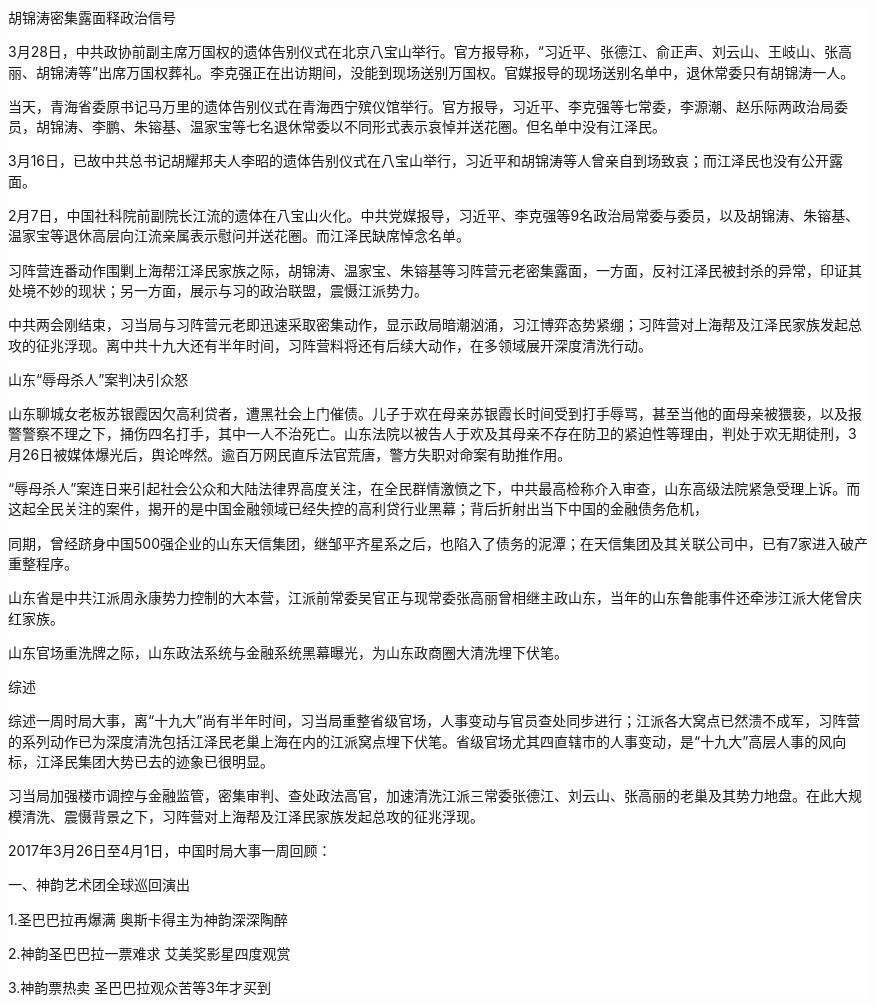 
胡锦涛密集露面释政治信号


3月28日，中共政协前副主席万国权的遗体告别仪式在北京八宝山举行。官方报导称，“习近平、张德江、俞正声、刘云山、王岐山、张高丽、胡锦涛等”出席万国权葬礼。李克强正在出访期间，没能到现场送别万国权。官媒报导的现场送别名单中，退休常委只有胡锦涛一人。


当天，青海省委原书记马万里的遗体告别仪式在青海西宁殡仪馆举行。官方报导，习近平、李克强等七常委，李源潮、赵乐际两政治局委员，胡锦涛、李鹏、朱镕基、温家宝等七名退休常委以不同形式表示哀悼并送花圈。但名单中没有江泽民。


3月16日，已故中共总书记胡耀邦夫人李昭的遗体告别仪式在八宝山举行，习近平和胡锦涛等人曾亲自到场致哀；而江泽民也没有公开露面。


2月7日，中国社科院前副院长江流的遗体在八宝山火化。中共党媒报导，习近平、李克强等9名政治局常委与委员，以及胡锦涛、朱镕基、温家宝等退休高层向江流亲属表示慰问并送花圈。而江泽民缺席悼念名单。


习阵营连番动作围剿上海帮江泽民家族之际，胡锦涛、温家宝、朱镕基等习阵营元老密集露面，一方面，反衬江泽民被封杀的异常，印证其处境不妙的现状；另一方面，展示与习的政治联盟，震慑江派势力。


中共两会刚结束，习当局与习阵营元老即迅速采取密集动作，显示政局暗潮汹涌，习江博弈态势紧绷；习阵营对上海帮及江泽民家族发起总攻的征兆浮现。离中共十九大还有半年时间，习阵营料将还有后续大动作，在多领域展开深度清洗行动。


山东“辱母杀人”案判决引众怒


山东聊城女老板苏银霞因欠高利贷者，遭黑社会上门催债。儿子于欢在母亲苏银霞长时间受到打手辱骂，甚至当他的面母亲被猥亵，以及报警警察不理之下，捅伤四名打手，其中一人不治死亡。山东法院以被告人于欢及其母亲不存在防卫的紧迫性等理由，判处于欢无期徒刑，3月26日被媒体爆光后，舆论哗然。逾百万网民直斥法官荒唐，警方失职对命案有助推作用。


“辱母杀人”案连日来引起社会公众和大陆法律界高度关注，在全民群情激愤之下，中共最高检称介入审查，山东高级法院紧急受理上诉。而这起全民关注的案件，揭开的是中国金融领域已经失控的高利贷行业黑幕；背后折射出当下中国的金融债务危机，


同期，曾经跻身中国500强企业的山东天信集团，继邹平齐星系之后，也陷入了债务的泥潭；在天信集团及其关联公司中，已有7家进入破产重整程序。


山东省是中共江派周永康势力控制的大本营，江派前常委吴官正与现常委张高丽曾相继主政山东，当年的山东鲁能事件还牵涉江派大佬曾庆红家族。


山东官场重洗牌之际，山东政法系统与金融系统黑幕曝光，为山东政商圈大清洗埋下伏笔。


综述


综述一周时局大事，离“十九大”尚有半年时间，习当局重整省级官场，人事变动与官员查处同步进行；江派各大窝点已然溃不成军，习阵营的系列动作已为深度清洗包括江泽民老巢上海在内的江派窝点埋下伏笔。省级官场尤其四直辖市的人事变动，是“十九大”高层人事的风向标，江泽民集团大势已去的迹象已很明显。


习当局加强楼市调控与金融监管，密集审判、查处政法高官，加速清洗江派三常委张德江、刘云山、张高丽的老巢及其势力地盘。在此大规模清洗、震慑背景之下，习阵营对上海帮及江泽民家族发起总攻的征兆浮现。


2017年3月26日至4月1日，中国时局大事一周回顾：


一、神韵艺术团全球巡回演出


1.圣巴巴拉再爆满 奥斯卡得主为神韵深深陶醉


2.神韵圣巴巴拉一票难求 艾美奖影星四度观赏


3.神韵票热卖 圣巴巴拉观众苦等3年才买到

